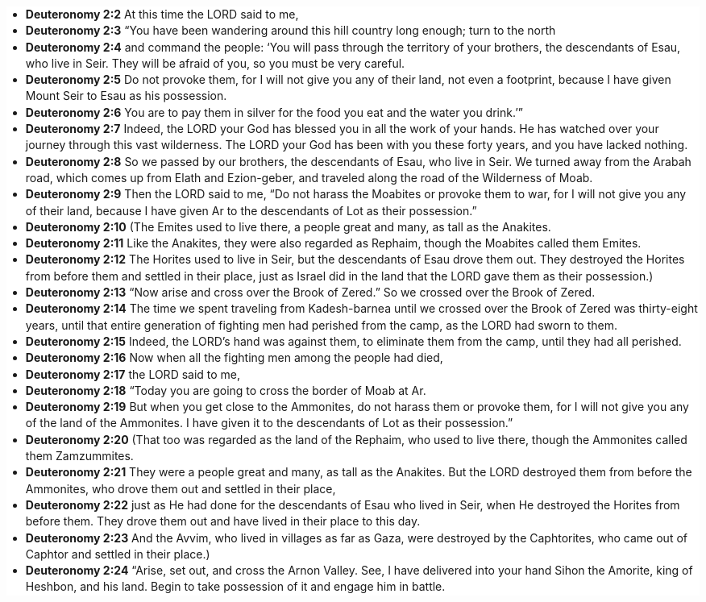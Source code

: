 - **Deuteronomy 2:2**
At this time the LORD said to me,
- **Deuteronomy 2:3**
“You have been wandering around this hill country long enough; turn to the north
- **Deuteronomy 2:4**
and command the people: ‘You will pass through the territory of your brothers, the descendants of Esau, who live in Seir. They will be afraid of you, so you must be very careful.
- **Deuteronomy 2:5**
Do not provoke them, for I will not give you any of their land, not even a footprint, because I have given Mount Seir to Esau as his possession.
- **Deuteronomy 2:6**
You are to pay them in silver for the food you eat and the water you drink.’”
- **Deuteronomy 2:7**
Indeed, the LORD your God has blessed you in all the work of your hands. He has watched over your journey through this vast wilderness. The LORD your God has been with you these forty years, and you have lacked nothing.
- **Deuteronomy 2:8**
So we passed by our brothers, the descendants of Esau, who live in Seir. We turned away from the Arabah road, which comes up from Elath and Ezion-geber, and traveled along the road of the Wilderness of Moab.
- **Deuteronomy 2:9**
Then the LORD said to me, “Do not harass the Moabites or provoke them to war, for I will not give you any of their land, because I have given Ar to the descendants of Lot as their possession.”
- **Deuteronomy 2:10**
(The Emites used to live there, a people great and many, as tall as the Anakites.
- **Deuteronomy 2:11**
Like the Anakites, they were also regarded as Rephaim, though the Moabites called them Emites.
- **Deuteronomy 2:12**
The Horites used to live in Seir, but the descendants of Esau drove them out. They destroyed the Horites from before them and settled in their place, just as Israel did in the land that the LORD gave them as their possession.)
- **Deuteronomy 2:13**
“Now arise and cross over the Brook of Zered.” So we crossed over the Brook of Zered.
- **Deuteronomy 2:14**
The time we spent traveling from Kadesh-barnea until we crossed over the Brook of Zered was thirty-eight years, until that entire generation of fighting men had perished from the camp, as the LORD had sworn to them.
- **Deuteronomy 2:15**
Indeed, the LORD’s hand was against them, to eliminate them from the camp, until they had all perished.
- **Deuteronomy 2:16**
Now when all the fighting men among the people had died,
- **Deuteronomy 2:17**
the LORD said to me,
- **Deuteronomy 2:18**
“Today you are going to cross the border of Moab at Ar.
- **Deuteronomy 2:19**
But when you get close to the Ammonites, do not harass them or provoke them, for I will not give you any of the land of the Ammonites. I have given it to the descendants of Lot as their possession.”
- **Deuteronomy 2:20**
(That too was regarded as the land of the Rephaim, who used to live there, though the Ammonites called them Zamzummites.
- **Deuteronomy 2:21**
They were a people great and many, as tall as the Anakites. But the LORD destroyed them from before the Ammonites, who drove them out and settled in their place,
- **Deuteronomy 2:22**
just as He had done for the descendants of Esau who lived in Seir, when He destroyed the Horites from before them. They drove them out and have lived in their place to this day.
- **Deuteronomy 2:23**
And the Avvim, who lived in villages as far as Gaza, were destroyed by the Caphtorites, who came out of Caphtor and settled in their place.)
- **Deuteronomy 2:24**
“Arise, set out, and cross the Arnon Valley. See, I have delivered into your hand Sihon the Amorite, king of Heshbon, and his land. Begin to take possession of it and engage him in battle.